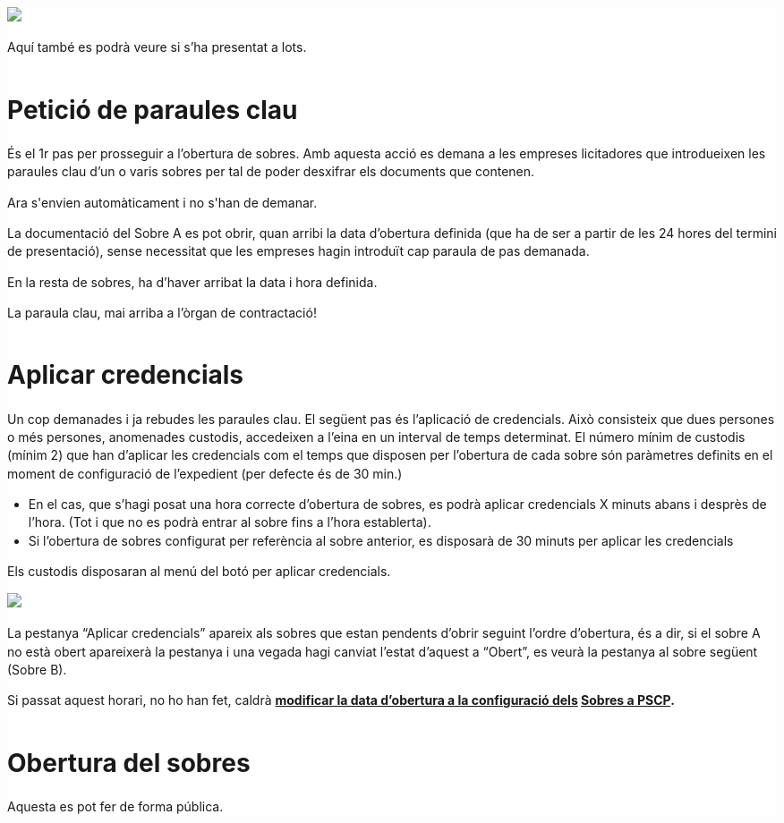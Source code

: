 ![](attachments/30867798/30868145.png)

  

Aquí també es podrà veure si s’ha presentat a lots.

Petició de paraules clau
========================

És el 1r pas per prosseguir a l’obertura de sobres. Amb aquesta acció es demana a les empreses licitadores que introdueixen les paraules clau d’un o varis sobres per tal de poder desxifrar els documents que contenen.

Ara s'envien automàticament i no s'han de demanar.

  

La documentació del Sobre A es pot obrir, quan arribi la data d’obertura definida (que ha de ser a partir de les 24 hores del termini de presentació), sense necessitat que les empreses hagin introduït cap paraula de pas demanada.

En la resta de sobres, ha d’haver arribat la data i hora definida.

  

La paraula clau, mai arriba a l’òrgan de contractació!

Aplicar credencials
===================

Un cop demanades i ja rebudes les paraules clau. El següent pas és l’aplicació de credencials. Això consisteix que dues persones o més persones, anomenades custodis, accedeixen a l’eina en un interval de temps determinat. El número mínim de custodis (mínim 2) que han d’aplicar les credencials com el temps que disposen per l’obertura de cada sobre són paràmetres definits en el moment de configuració de l’expedient (per defecte és de 30 min.)

*   En el cas, que s’hagi posat una hora correcte d’obertura de sobres, es podrà aplicar credencials X minuts abans i desprès de l’hora. (Tot i que no es podrà entrar al sobre fins a l’hora establerta).
*   Si l’obertura de sobres configurat per referència al sobre anterior, es disposarà de 30 minuts per aplicar les credencials

Els custodis disposaran al menú del botó per aplicar credencials.

  

![](attachments/30867798/30868149.png)

La pestanya “Aplicar credencials” apareix als sobres que estan pendents d’obrir seguint l’ordre d’obertura, és a dir, si el sobre A no està obert apareixerà la pestanya i una vegada hagi canviat l’estat d’aquest a “Obert”, es veurà la pestanya al sobre següent (Sobre B).

Si passat aquest horari, no ho han fet, caldrà **[modificar la data d’obertura a la configuració dels](https://www.aoc.cat/knowledge-base/sha-de-modificar-la-data-dobertura-de-pliques-sha-de-fer-una-esmena/idservei/econtractacio/) [Sobres a PSCP](https://www.aoc.cat/knowledge-base/sha-de-modificar-la-data-dobertura-de-pliques-sha-de-fer-una-esmena/idservei/econtractacio/).**

Obertura del sobres
===================

Aquesta es pot fer de forma pública.
